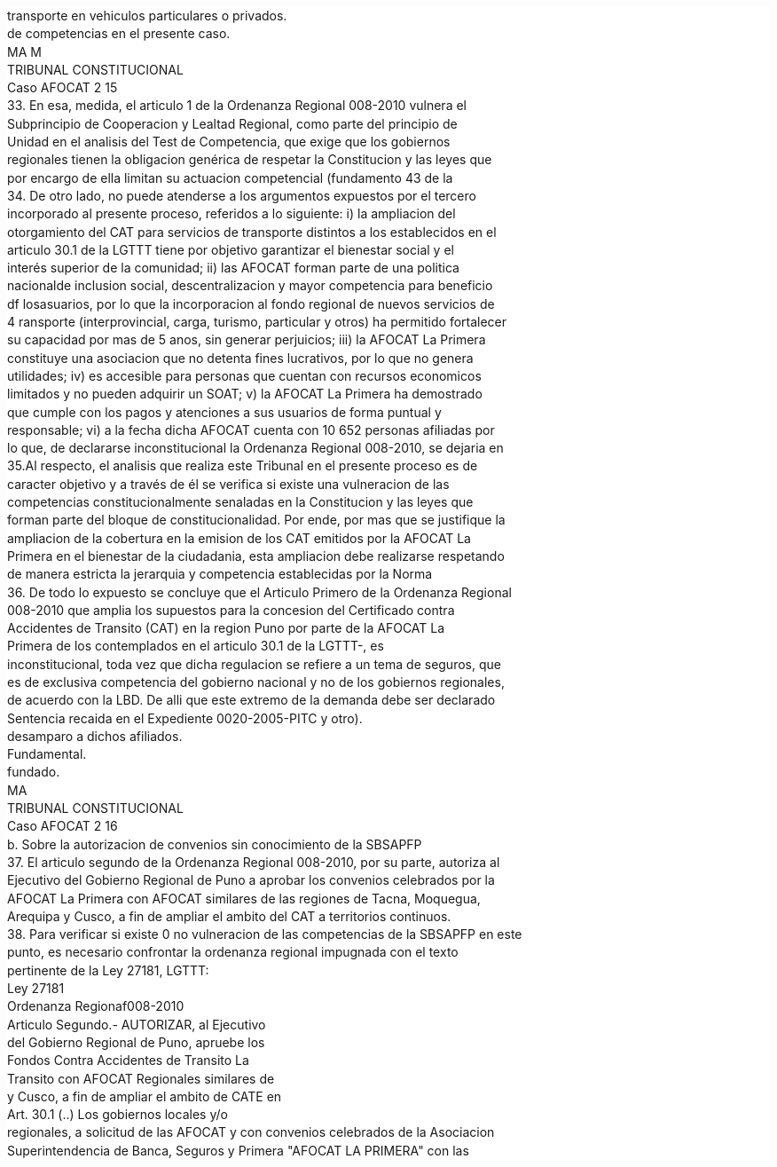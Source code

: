 transporte en vehiculos particulares o privados.  
de competencias en el presente caso.  
MA M  
TRIBUNAL CONSTITUCIONAL  
Caso AFOCAT 2 15  
33. En esa, medida, el articulo 1 de la Ordenanza Regional 008-2010 vulnera el  
Subprincipio de Cooperacion y Lealtad Regional, como parte del principio de  
Unidad en el analisis del Test de Competencia, que exige que los gobiernos  
regionales tienen la obligacion genérica de respetar la Constitucion y las leyes que  
por encargo de ella limitan su actuacion competencial (fundamento 43 de la  
34. De otro lado, no puede atenderse a los argumentos expuestos por el tercero  
incorporado al presente proceso, referidos a lo siguiente: i) la ampliacion del  
otorgamiento del CAT para servicios de transporte distintos a los establecidos en el  
articulo 30.1 de la LGTTT tiene por objetivo garantizar el bienestar social y el  
interés superior de la comunidad; ii) las AFOCAT forman parte de una politica  
nacionalde inclusion social, descentralizacion y mayor competencia para beneficio  
df losasuarios, por lo que la incorporacion al fondo regional de nuevos servicios de  
4 ransporte (interprovincial, carga, turismo, particular y otros) ha permitido fortalecer  
su capacidad por mas de 5 anos, sin generar perjuicios; iii) la AFOCAT La Primera  
constituye una asociacion que no detenta fines lucrativos, por lo que no genera  
utilidades; iv) es accesible para personas que cuentan con recursos economicos  
limitados y no pueden adquirir un SOAT; v) la AFOCAT La Primera ha demostrado  
que cumple con los pagos y atenciones a sus usuarios de forma puntual y  
responsable; vi) a la fecha dicha AFOCAT cuenta con 10 652 personas afiliadas por  
lo que, de declararse inconstitucional la Ordenanza Regional 008-2010, se dejaria en  
35.Al respecto, el analisis que realiza este Tribunal en el presente proceso es de  
caracter objetivo y a través de él se verifica si existe una vulneracion de las  
competencias constitucionalmente senaladas en la Constitucion y las leyes que  
forman parte del bloque de constitucionalidad. Por ende, por mas que se justifique la  
ampliacion de la cobertura en la emision de los CAT emitidos por la AFOCAT La  
Primera en el bienestar de la ciudadania, esta ampliacion debe realizarse respetando  
de manera estricta la jerarquia y competencia establecidas por la Norma  
36. De todo lo expuesto se concluye que el Articulo Primero de la Ordenanza Regional  
008-2010 que amplia los supuestos para la concesion del Certificado contra  
Accidentes de Transito (CAT) en la region Puno por parte de la AFOCAT La  
Primera de los contemplados en el articulo 30.1 de la LGTTT-, es  
inconstitucional, toda vez que dicha regulacion se refiere a un tema de seguros, que  
es de exclusiva competencia del gobierno nacional y no de los gobiernos regionales,  
de acuerdo con la LBD. De alli que este extremo de la demanda debe ser declarado  
Sentencia recaida en el Expediente 0020-2005-PITC y otro).  
desamparo a dichos afiliados.  
Fundamental.  
fundado.  
MA  
TRIBUNAL CONSTITUCIONAL  
Caso AFOCAT 2 16  
b. Sobre la autorizacion de convenios sin conocimiento de la SBSAPFP  
37. El articulo segundo de la Ordenanza Regional 008-2010, por su parte, autoriza al  
Ejecutivo del Gobierno Regional de Puno a aprobar los convenios celebrados por la  
AFOCAT La Primera con AFOCAT similares de las regiones de Tacna, Moquegua,  
Arequipa y Cusco, a fin de ampliar el ambito del CAT a territorios continuos.  
38. Para verificar si existe 0 no vulneracion de las competencias de la SBSAPFP en este  
punto, es necesario confrontar la ordenanza regional impugnada con el texto  
pertinente de la Ley 27181, LGTTT:  
Ley 27181  
Ordenanza Regionaf008-2010  
Articulo Segundo.- AUTORIZAR, al Ejecutivo  
del Gobierno Regional de Puno, apruebe los  
Fondos Contra Accidentes de Transito La  
Transito con AFOCAT Regionales similares de  
y Cusco, a fin de ampliar el ambito de CATE en  
Art. 30.1 (..) Los gobiernos locales y/o  
regionales, a solicitud de las AFOCAT y con convenios celebrados de la Asociacion  
Superintendencia de Banca, Seguros y Primera "AFOCAT LA PRIMERA" con las  